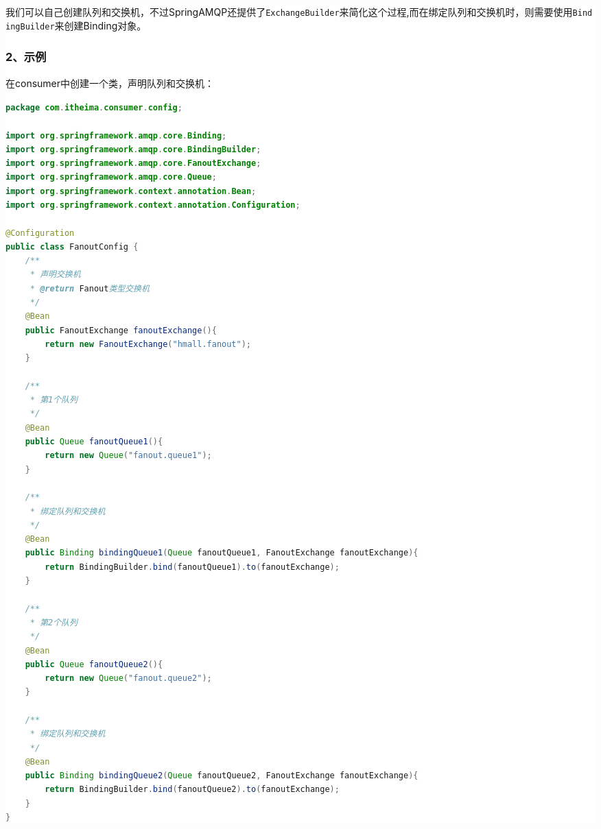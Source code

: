 我们可以自己创建队列和交换机，不过SpringAMQP还提供了`ExchangeBuilder`来简化这个过程,而在绑定队列和交换机时，则需要使用`BindingBuilder`来创建Binding对象。

### 2、示例

在consumer中创建一个类，声明队列和交换机：

```java
package com.itheima.consumer.config;

import org.springframework.amqp.core.Binding;
import org.springframework.amqp.core.BindingBuilder;
import org.springframework.amqp.core.FanoutExchange;
import org.springframework.amqp.core.Queue;
import org.springframework.context.annotation.Bean;
import org.springframework.context.annotation.Configuration;

@Configuration
public class FanoutConfig {
    /**
     * 声明交换机
     * @return Fanout类型交换机
     */
    @Bean
    public FanoutExchange fanoutExchange(){
        return new FanoutExchange("hmall.fanout");
    }

    /**
     * 第1个队列
     */
    @Bean
    public Queue fanoutQueue1(){
        return new Queue("fanout.queue1");
    }

    /**
     * 绑定队列和交换机
     */
    @Bean
    public Binding bindingQueue1(Queue fanoutQueue1, FanoutExchange fanoutExchange){
        return BindingBuilder.bind(fanoutQueue1).to(fanoutExchange);
    }

    /**
     * 第2个队列
     */
    @Bean
    public Queue fanoutQueue2(){
        return new Queue("fanout.queue2");
    }

    /**
     * 绑定队列和交换机
     */
    @Bean
    public Binding bindingQueue2(Queue fanoutQueue2, FanoutExchange fanoutExchange){
        return BindingBuilder.bind(fanoutQueue2).to(fanoutExchange);
    }
}
```
